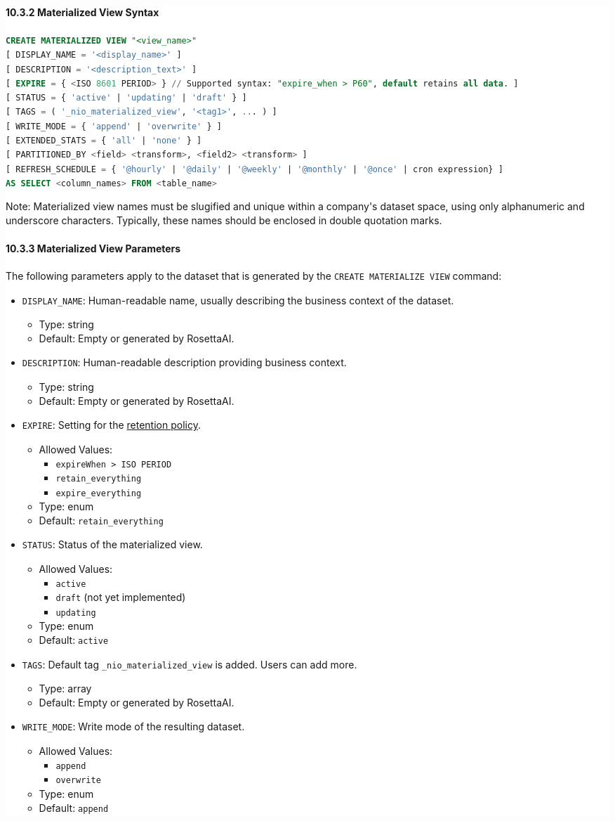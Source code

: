#### 10.3.2 Materialized View Syntax

```sql
CREATE MATERIALIZED VIEW "<view_name>"
[ DISPLAY_NAME = '<display_name>' ] 	
[ DESCRIPTION = '<description_text>' ] 	
[ EXPIRE = { <ISO 8601 PERIOD> } // Supported syntax: "expire_when > P60", default retains all data. ]
[ STATUS = { 'active' | 'updating' | 'draft' } ] 
[ TAGS = ( '_nio_materialized_view', '<tag1>', ... ) ]
[ WRITE_MODE = { 'append' | 'overwrite' } ] 
[ EXTENDED_STATS = { 'all' | 'none' } ] 
[ PARTITIONED_BY <field> <transform>, <field2> <transform> ]
[ REFRESH_SCHEDULE = { '@hourly' | '@daily' | '@weekly' | '@monthly' | '@once' | cron expression} ]
AS SELECT <column_names> FROM <table_name>
```

Note: Materialized view names must be slugified and unique within a company's dataset space, using only alphanumeric and underscore characters. Typically, these names should be enclosed in double quotation marks.

#### 10.3.3 Materialized View Parameters
The following parameters apply to the dataset that is generated by the `CREATE MATERIALIZE VIEW` command: 

- `DISPLAY_NAME`: Human-readable name, usually describing the business context of the dataset.
    - Type: string
    - Default: Empty or generated by RosettaAI.
    
- `DESCRIPTION`: Human-readable description providing business context.
    - Type: string
    - Default: Empty or generated by RosettaAI.
  
- `EXPIRE`: Setting for the [retention policy](https://api.narrative.dev/#tag/Datasets/paths/~1datasets~1%7Bdataset_id%7D~1admin~1retention-policy~1preview/put).
    - Allowed Values:
        - `expireWhen > ISO PERIOD`
        - `retain_everything`
        - `expire_everything`
    - Type: enum
    - Default: `retain_everything`
    
- `STATUS`: Status of the materialized view.
    - Allowed Values:
        - `active`
        - `draft` (not yet implemented)
        - `updating`
    - Type: enum
    - Default: `active`

- `TAGS`: Default tag `_nio_materialized_view` is added. Users can add more.
    - Type: array
    - Default: Empty or generated by RosettaAI.
    
- `WRITE_MODE`: Write mode of the resulting dataset.
    - Allowed Values:
        - `append`
        - `overwrite`
    - Type: enum
    - Default: `append`
    